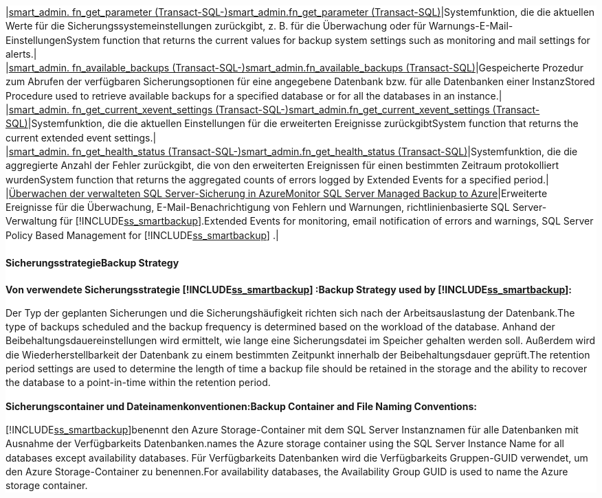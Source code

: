 |[<span data-ttu-id="9c9df-178">smart_admin. fn_get_parameter &#40;Transact-SQL-&#41;</span><span class="sxs-lookup"><span data-stu-id="9c9df-178">smart_admin.fn_get_parameter &#40;Transact-SQL&#41;</span></span>](/sql/relational-databases/system-functions/managed-backup-fn-get-parameter-transact-sql)|<span data-ttu-id="9c9df-179">Systemfunktion, die die aktuellen Werte für die Sicherungssystemeinstellungen zurückgibt, z. B. für die Überwachung oder für Warnungs-E-Mail-Einstellungen</span><span class="sxs-lookup"><span data-stu-id="9c9df-179">System function that returns the current values for backup system settings such as monitoring and mail settings for alerts.</span></span>|  
|[<span data-ttu-id="9c9df-180">smart_admin. fn_available_backups &#40;Transact-SQL-&#41;</span><span class="sxs-lookup"><span data-stu-id="9c9df-180">smart_admin.fn_available_backups &#40;Transact-SQL&#41;</span></span>](/sql/relational-databases/system-functions/managed-backup-fn-available-backups-transact-sql)|<span data-ttu-id="9c9df-181">Gespeicherte Prozedur zum Abrufen der verfügbaren Sicherungsoptionen für eine angegebene Datenbank bzw. für alle Datenbanken einer Instanz</span><span class="sxs-lookup"><span data-stu-id="9c9df-181">Stored Procedure used to retrieve available backups for a specified database or for all the databases in an instance.</span></span>|  
|[<span data-ttu-id="9c9df-182">smart_admin. fn_get_current_xevent_settings &#40;Transact-SQL-&#41;</span><span class="sxs-lookup"><span data-stu-id="9c9df-182">smart_admin.fn_get_current_xevent_settings &#40;Transact-SQL&#41;</span></span>](/sql/relational-databases/system-functions/managed-backup-fn-get-current-xevent-settings-transact-sql)|<span data-ttu-id="9c9df-183">Systemfunktion, die die aktuellen Einstellungen für die erweiterten Ereignisse zurückgibt</span><span class="sxs-lookup"><span data-stu-id="9c9df-183">System function that returns the current extended event settings.</span></span>|  
|[<span data-ttu-id="9c9df-184">smart_admin. fn_get_health_status &#40;Transact-SQL-&#41;</span><span class="sxs-lookup"><span data-stu-id="9c9df-184">smart_admin.fn_get_health_status &#40;Transact-SQL&#41;</span></span>](/sql/relational-databases/system-functions/managed-backup-fn-get-health-status-transact-sql)|<span data-ttu-id="9c9df-185">Systemfunktion, die die aggregierte Anzahl der Fehler zurückgibt, die von den erweiterten Ereignissen für einen bestimmten Zeitraum protokolliert wurden</span><span class="sxs-lookup"><span data-stu-id="9c9df-185">System function that returns the aggregated counts of errors logged by Extended Events for a specified period.</span></span>|  
|[<span data-ttu-id="9c9df-186">Überwachen der verwalteten SQL Server-Sicherung in Azure</span><span class="sxs-lookup"><span data-stu-id="9c9df-186">Monitor SQL Server Managed Backup to Azure</span></span>](sql-server-managed-backup-to-microsoft-azure.md)|<span data-ttu-id="9c9df-187">Erweiterte Ereignisse für die Überwachung, E-Mail-Benachrichtigung von Fehlern und Warnungen, richtlinienbasierte SQL Server-Verwaltung für [!INCLUDE[ss_smartbackup](../../includes/ss-smartbackup-md.md)].</span><span class="sxs-lookup"><span data-stu-id="9c9df-187">Extended Events for monitoring, email notification of errors and warnings, SQL Server Policy Based Management for [!INCLUDE[ss_smartbackup](../../includes/ss-smartbackup-md.md)] .</span></span>|  
  
#### <a name="backup-strategy"></a><span data-ttu-id="9c9df-188">Sicherungsstrategie</span><span class="sxs-lookup"><span data-stu-id="9c9df-188">Backup Strategy</span></span>  
 <span data-ttu-id="9c9df-189">**Von verwendete Sicherungsstrategie [!INCLUDE[ss_smartbackup](../../includes/ss-smartbackup-md.md)] :**</span><span class="sxs-lookup"><span data-stu-id="9c9df-189">**Backup Strategy used by [!INCLUDE[ss_smartbackup](../../includes/ss-smartbackup-md.md)]:**</span></span>  
  
 <span data-ttu-id="9c9df-190">Der Typ der geplanten Sicherungen und die Sicherungshäufigkeit richten sich nach der Arbeitsauslastung der Datenbank.</span><span class="sxs-lookup"><span data-stu-id="9c9df-190">The type of backups scheduled and the backup frequency is determined based on the workload of the database.</span></span> <span data-ttu-id="9c9df-191">Anhand der Beibehaltungsdauereinstellungen wird ermittelt, wie lange eine Sicherungsdatei im Speicher gehalten werden soll. Außerdem wird die Wiederherstellbarkeit der Datenbank zu einem bestimmten Zeitpunkt innerhalb der Beibehaltungsdauer geprüft.</span><span class="sxs-lookup"><span data-stu-id="9c9df-191">The retention period settings are used to determine the length of time a backup file should be retained in the storage and the ability to recover the database to a point-in-time within the retention period.</span></span>  
  
 <span data-ttu-id="9c9df-192">**Sicherungscontainer und Dateinamenkonventionen:**</span><span class="sxs-lookup"><span data-stu-id="9c9df-192">**Backup Container and File Naming Conventions:**</span></span>  
  
 [!INCLUDE[ss_smartbackup](../../includes/ss-smartbackup-md.md)]<span data-ttu-id="9c9df-193">benennt den Azure Storage-Container mit dem SQL Server Instanznamen für alle Datenbanken mit Ausnahme der Verfügbarkeits Datenbanken.</span><span class="sxs-lookup"><span data-stu-id="9c9df-193">names the Azure storage container using the SQL Server Instance Name for all databases except availability databases.</span></span>  <span data-ttu-id="9c9df-194">Für Verfügbarkeits Datenbanken wird die Verfügbarkeits Gruppen-GUID verwendet, um den Azure Storage-Container zu benennen.</span><span class="sxs-lookup"><span data-stu-id="9c9df-194">For availability databases, the Availability Group GUID is used to name the Azure storage container.</span></span>  
  